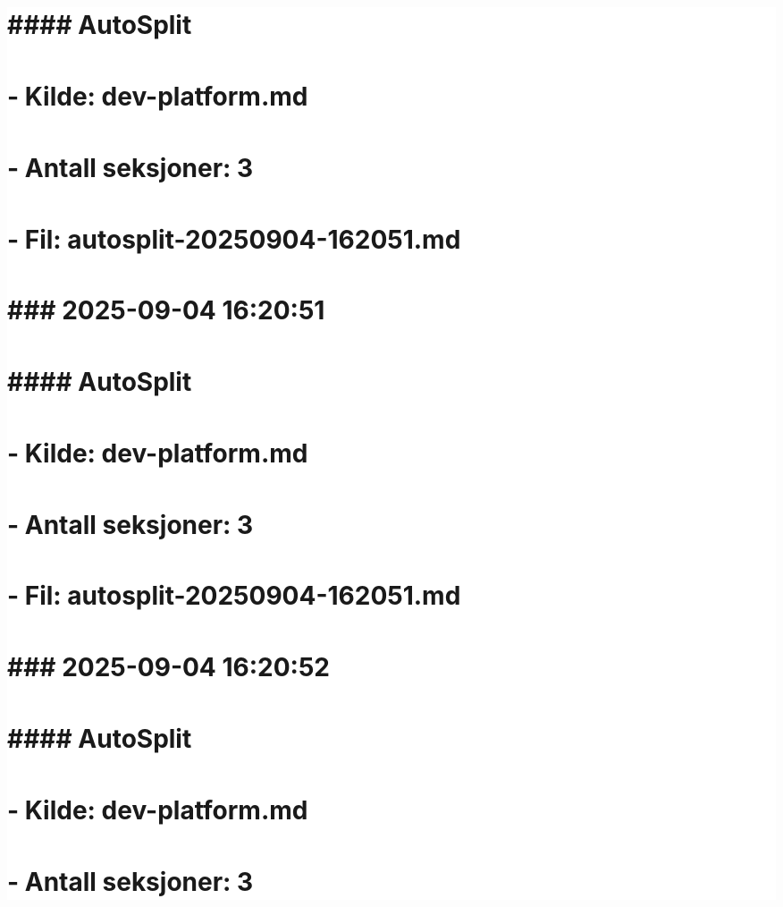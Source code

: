 # \#### AutoSplit

# \- Kilde: dev-platform.md

# \- Antall seksjoner: 3

# \- Fil: autosplit-20250904-162051.md

#

#

#

#

# \### 2025-09-04 16:20:51

# \#### AutoSplit

# \- Kilde: dev-platform.md

# \- Antall seksjoner: 3

# \- Fil: autosplit-20250904-162051.md

#

#

#

#

# \### 2025-09-04 16:20:52

# \#### AutoSplit

# \- Kilde: dev-platform.md

# \- Antall seksjoner: 3
